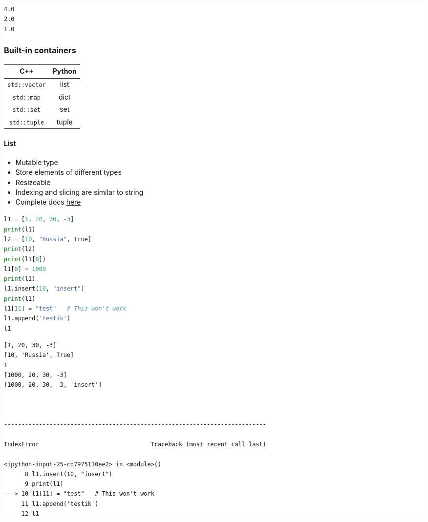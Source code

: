     4.0
    2.0
    1.0


### Built-in containers

| C++ | Python  |
|:--------:|:-----:|
|```std::vector```|list|
|```std::map```| dict|
|```std::set```| set|
|```std::tuple```| tuple|

#### List

- Mutable type
- Store elements of different types
- Resizeable
- Indexing and slicing are similar to string
- Complete docs [here](https://docs.python.org/3/tutorial/datastructures.html)


```python
l1 = [1, 20, 30, -3]
print(l1)
l2 = [10, "Russia", True]
print(l2)
print(l1[0])
l1[0] = 1000
print(l1)
l1.insert(10, "insert")
print(l1)
l1[11] = "test"   # This won't work
l1.append('testik')
l1
```

    [1, 20, 30, -3]
    [10, 'Russia', True]
    1
    [1000, 20, 30, -3]
    [1000, 20, 30, -3, 'insert']



    ---------------------------------------------------------------------------

    IndexError                                Traceback (most recent call last)

    <ipython-input-25-cd7975110ee2> in <module>()
          8 l1.insert(10, "insert")
          9 print(l1)
    ---> 10 l1[11] = "test"   # This won't work
         11 l1.append('testik')
         12 l1
